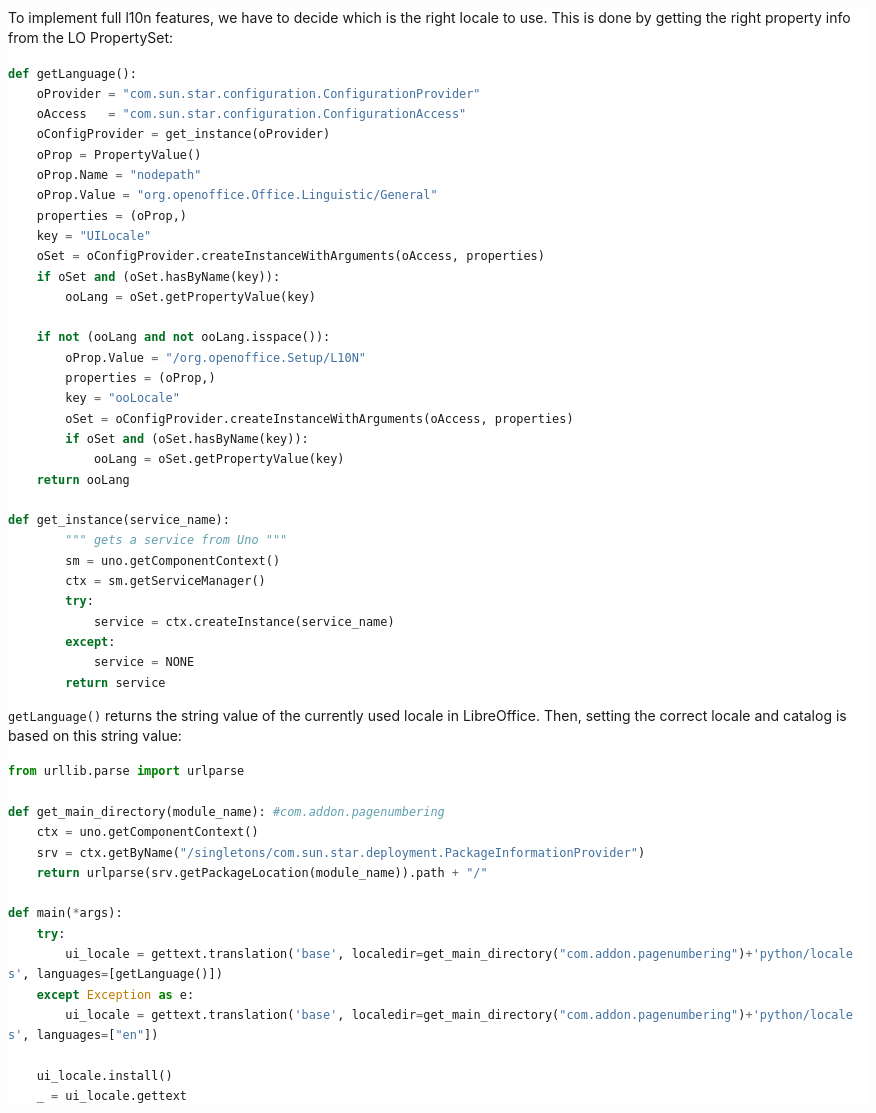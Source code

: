 To implement full l10n features, we have to decide which is the right locale to use. This is done by getting the right property info from the LO PropertySet:

```python
def getLanguage():
    oProvider = "com.sun.star.configuration.ConfigurationProvider"
    oAccess   = "com.sun.star.configuration.ConfigurationAccess"
    oConfigProvider = get_instance(oProvider)
    oProp = PropertyValue()
    oProp.Name = "nodepath"
    oProp.Value = "org.openoffice.Office.Linguistic/General"
    properties = (oProp,)
    key = "UILocale"
    oSet = oConfigProvider.createInstanceWithArguments(oAccess, properties)
    if oSet and (oSet.hasByName(key)):
        ooLang = oSet.getPropertyValue(key)

    if not (ooLang and not ooLang.isspace()):
        oProp.Value = "/org.openoffice.Setup/L10N"
        properties = (oProp,)
        key = "ooLocale"
        oSet = oConfigProvider.createInstanceWithArguments(oAccess, properties)
        if oSet and (oSet.hasByName(key)):
            ooLang = oSet.getPropertyValue(key)
    return ooLang

def get_instance(service_name):
        """ gets a service from Uno """
        sm = uno.getComponentContext()
        ctx = sm.getServiceManager()
        try:
            service = ctx.createInstance(service_name)
        except:
            service = NONE
        return service
```

`getLanguage()` returns the string value of the currently used locale in LibreOffice. Then, setting the correct locale and catalog is based on this string value:

```python
from urllib.parse import urlparse

def get_main_directory(module_name): #com.addon.pagenumbering
    ctx = uno.getComponentContext()
    srv = ctx.getByName("/singletons/com.sun.star.deployment.PackageInformationProvider")
    return urlparse(srv.getPackageLocation(module_name)).path + "/"

def main(*args):
	try:
        ui_locale = gettext.translation('base', localedir=get_main_directory("com.addon.pagenumbering")+'python/locales', languages=[getLanguage()])
    except Exception as e:
        ui_locale = gettext.translation('base', localedir=get_main_directory("com.addon.pagenumbering")+'python/locales', languages=["en"])

    ui_locale.install()
    _ = ui_locale.gettext
```
